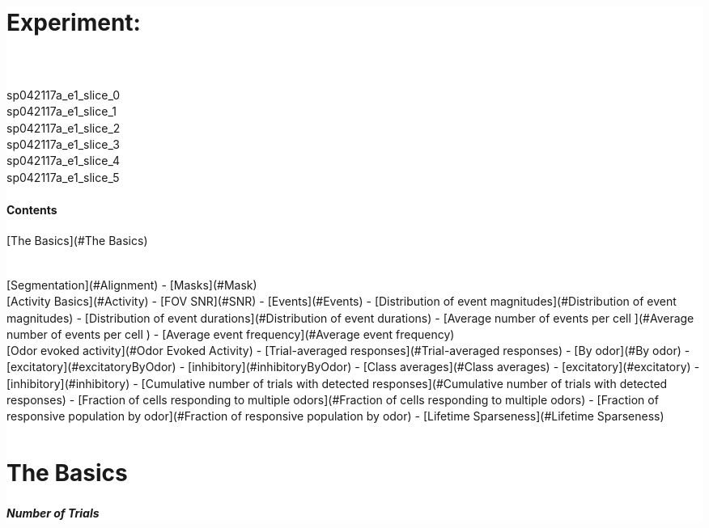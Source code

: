 
<a id='top'></a>
# Experiment: 
<br></br>
sp042117a_e1_slice_0  
sp042117a_e1_slice_1  
sp042117a_e1_slice_2  
sp042117a_e1_slice_3  
sp042117a_e1_slice_4  
sp042117a_e1_slice_5  



#### Contents
[The Basics](#The Basics)  

<br/>
[Segmentation](#Alignment)
- [Masks](#Mask)

<br/>
[Activity Basics](#Activity)  
- [FOV SNR](#SNR)  
- [Events](#Events)
    - [Distribution of event magnitudes](#Distribution of event magnitudes)
    - [Distribution of event durations](#Distribution of event durations)
    - [Average number of events per cell ](#Average number of events per cell )
    - [Average event frequency](#Average event frequency)  
    
<br/>
[Odor evoked activity](#Odor Evoked Activity)
- [Trial-averaged responses](#Trial-averaged responses)
  - [By odor](#By odor)
      - [excitatory](#excitatoryByOdor)
      - [inhibitory](#inhibitoryByOdor)
  - [Class averages](#Class averages)
      - [excitatory](#excitatory)
      - [inhibitory](#inhibitory)
- [Cumulative number of trials with detected responses](#Cumulative number of trials with detected responses)
- [Fraction of cells responding to multiple odors](#Fraction of cells responding to multiple odors)
- [Fraction of responsive population by odor](#Fraction of responsive population by odor)
- [Lifetime Sparseness](#Lifetime Sparseness)




<a id='The Basics'></a>
# The Basics

<a id='Number of Trials'></a>
##### Number of Trials
